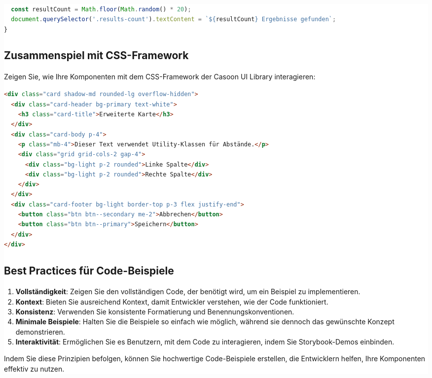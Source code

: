 ```js
  const resultCount = Math.floor(Math.random() * 20);
  document.querySelector('.results-count').textContent = `${resultCount} Ergebnisse gefunden`;
}
```

## Zusammenspiel mit CSS-Framework

Zeigen Sie, wie Ihre Komponenten mit dem CSS-Framework der Casoon UI Library interagieren:

```html
<div class="card shadow-md rounded-lg overflow-hidden">
  <div class="card-header bg-primary text-white">
    <h3 class="card-title">Erweiterte Karte</h3>
  </div>
  <div class="card-body p-4">
    <p class="mb-4">Dieser Text verwendet Utility-Klassen für Abstände.</p>
    <div class="grid grid-cols-2 gap-4">
      <div class="bg-light p-2 rounded">Linke Spalte</div>
      <div class="bg-light p-2 rounded">Rechte Spalte</div>
    </div>
  </div>
  <div class="card-footer bg-light border-top p-3 flex justify-end">
    <button class="btn btn--secondary me-2">Abbrechen</button>
    <button class="btn btn--primary">Speichern</button>
  </div>
</div>
```

<iframe
  src="https://casoon.github.io/ui-lib/storybook/iframe.html?id=examples-advanced-card--default&viewMode=story"
  width="100%"
  height="300px"
  style="border: 1px solid #ddd; border-radius: 4px;"
></iframe>

## Best Practices für Code-Beispiele

1. **Vollständigkeit**: Zeigen Sie den vollständigen Code, der benötigt wird, um ein Beispiel zu implementieren.
2. **Kontext**: Bieten Sie ausreichend Kontext, damit Entwickler verstehen, wie der Code funktioniert.
3. **Konsistenz**: Verwenden Sie konsistente Formatierung und Benennungskonventionen.
4. **Minimale Beispiele**: Halten Sie die Beispiele so einfach wie möglich, während sie dennoch das gewünschte Konzept demonstrieren.
5. **Interaktivität**: Ermöglichen Sie es Benutzern, mit dem Code zu interagieren, indem Sie Storybook-Demos einbinden.

Indem Sie diese Prinzipien befolgen, können Sie hochwertige Code-Beispiele erstellen, die Entwicklern helfen, Ihre Komponenten effektiv zu nutzen. 